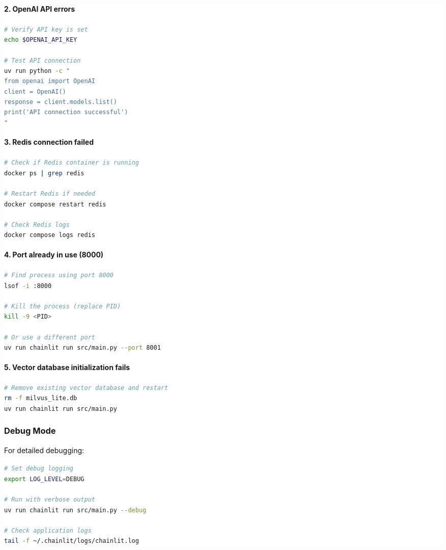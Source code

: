 #### 2. OpenAI API errors
```bash
# Verify API key is set
echo $OPENAI_API_KEY

# Test API connection
uv run python -c "
from openai import OpenAI
client = OpenAI()
response = client.models.list()
print('API connection successful')
"
```

#### 3. Redis connection failed
```bash
# Check if Redis container is running
docker ps | grep redis

# Restart Redis if needed
docker compose restart redis

# Check Redis logs
docker compose logs redis
```

#### 4. Port already in use (8000)
```bash
# Find process using port 8000
lsof -i :8000

# Kill the process (replace PID)
kill -9 <PID>

# Or use a different port
uv run chainlit run src/main.py --port 8001
```

#### 5. Vector database initialization fails
```bash
# Remove existing vector database and restart
rm -f milvus_lite.db
uv run chainlit run src/main.py
```

### Debug Mode

For detailed debugging:

```bash
# Set debug logging
export LOG_LEVEL=DEBUG

# Run with verbose output
uv run chainlit run src/main.py --debug

# Check application logs
tail -f ~/.chainlit/logs/chainlit.log
```
